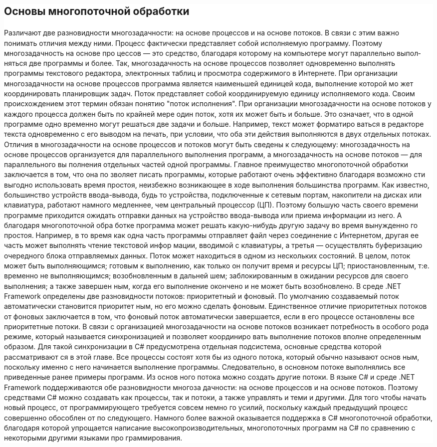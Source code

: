 ## Основы многопоточной обработки
Различают две разновидности многозадачности: на основе процессов и на основе
потоков. В связи с этим важно понимать отличия между ними. Процесс фактически
представляет собой исполняемую программу. Поэтому многозадачность на основе про­
цессов — это средство, благодаря которому на компьютере могут параллельно выпол­
няться две программы и более. Так, многозадачность на основе процессов позволяет
одновременно выполнять программы текстового редактора, электронных таблиц и
просмотра содержимого в Интернете. При организации многозадачности на основе
процессов программа является наименьшей единицей кода, выполнение которой мо­
жет координировать планировщик задач.
Поток представляет собой координируемую единицу исполняемого кода. Своим
происхождением этот термин обязан понятию "поток исполнения". При организации
многозадачности на основе потоков у каждого процесса должен быть по крайней мере
один поток, хотя их может быть и больше. Это означает, что в одной программе одно­
временно могут решаться две задачи и больше. Например, текст может форматиро­
ваться в редакторе текста одновременно с его выводом на печать, при условии, что оба
эти действия выполняются в двух отдельных потоках.
Отличия в многозадачности на основе процессов и потоков могут быть сведены к
следующему: многозадачность на основе процессов организуется для параллельного
выполнения программ, а многозадачность на основе потоков — для параллельного вы­
полнения отдельных частей одной программы.
Главное преимущество многопоточной обработки заключается в том, что она по­
зволяет писать программы, которые работают очень эффективно благодаря возможно­
сти выгодно использовать время простоя, неизбежно возникающее в ходе выполнения
большинства программ. Как известно, большинство устройств ввода-вывода, будь то
устройства, подключенные к сетевым портам, накопители на дисках или клавиатура,
работают намного медленнее, чем центральный процессор (ЦП). Поэтому большую
часть своего времени программе приходится ожидать отправки данных на устройство
ввода-вывода или приема информации из него. А благодаря многопоточной обра­
ботке программа может решать какую-нибудь другую задачу во время вынужденно­
го простоя. Например, в то время как одна часть программы отправляет файл через
соединение с Интернетом, другая ее часть может выполнять чтение текстовой инфор­
мации, вводимой с клавиатуры, а третья — осуществлять буферизацию очередного
блока отправляемых данных.
Поток может находиться в одном из нескольких состояний. В целом, поток может
быть выполняющимся; готовым к выполнению, как только он получит время и ресурсы
ЦП; приостановленным, т:е. временно не выполняющимся; возобновленным в дальней­
шем; заблокированным в ожидании ресурсов для своего выполнения; а также завершен­
ным, когда его выполнение окончено и не может быть возобновлено.
В среде .NET Framework определены две разновидности потоков: приоритетный
и фоновый. По умолчанию создаваемый поток автоматически становится приоритет­
ным, но его можно сделать фоновым. Единственное отличие приоритетных потоков от
фоновых заключается в том, что фоновый поток автоматически завершается, если в его
процессе остановлены все приоритетные потоки.
В связи с организацией многозадачности на основе потоков возникает потребность
в особого рода режиме, который называется синхронизацией и позволяет координиро­
вать выполнение потоков вполне определенным образом. Для такой синхронизации
в C# предусмотрена отдельная подсистема, основные средства которой рассматривают­
ся в этой главе.
Все процессы состоят хотя бы из одного потока, который обычно называют основ­
ным, поскольку именно с него начинается выполнение программы. Следовательно,
в основном потоке выполнялись все приведенные ранее примеры программ. Из основ­
ного потока можно создать другие потоки.
В языке C# и среде .NET Framework поддерживаются обе разновидности многоза­
дачности: на основе процессов и на основе потоков. Поэтому средствами C# можно
создавать как процессы, так и потоки, а также управлять и теми и другими. Для
того чтобы начать новый процесс, от программирующего требуется совсем немно­
го усилий, поскольку каждый предыдущий процесс совершенно обособлен от по­
следующего. Намного более важной оказывается поддержка в C# многопоточной
обработки, благодаря которой упрощается написание высокопроизводительных,
многопоточных программ на C# по сравнению с некоторыми другими языками про­
граммирования.